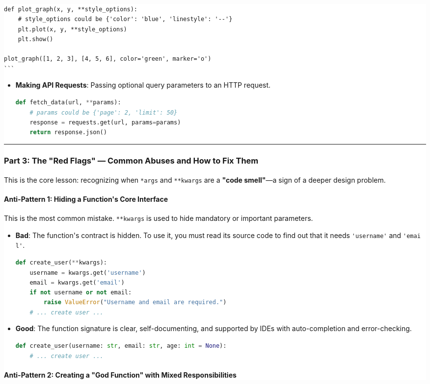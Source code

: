     def plot_graph(x, y, **style_options):
        # style_options could be {'color': 'blue', 'linestyle': '--'}
        plt.plot(x, y, **style_options)
        plt.show()

    plot_graph([1, 2, 3], [4, 5, 6], color='green', marker='o')
    ```

*   **Making API Requests**: Passing optional query parameters to an HTTP request.
    ```python
    def fetch_data(url, **params):
        # params could be {'page': 2, 'limit': 50}
        response = requests.get(url, params=params)
        return response.json()
    ```

---

### **Part 3: The "Red Flags" — Common Abuses and How to Fix Them**

This is the core lesson: recognizing when `*args` and `**kwargs` are a **"code smell"**—a sign of a deeper design problem.

#### **Anti-Pattern 1: Hiding a Function's Core Interface**

This is the most common mistake. `**kwargs` is used to hide mandatory or important parameters.

*   **Bad**: The function's contract is hidden. To use it, you must read its source code to find out that it needs `'username'` and `'email'`.
    ```python
    def create_user(**kwargs):
        username = kwargs.get('username')
        email = kwargs.get('email')
        if not username or not email:
            raise ValueError("Username and email are required.")
        # ... create user ...
    ```

*   **Good**: The function signature is clear, self-documenting, and supported by IDEs with auto-completion and error-checking.
    ```python
    def create_user(username: str, email: str, age: int = None):
        # ... create user ...
    ```

#### **Anti-Pattern 2: Creating a "God Function" with Mixed Responsibilities**
